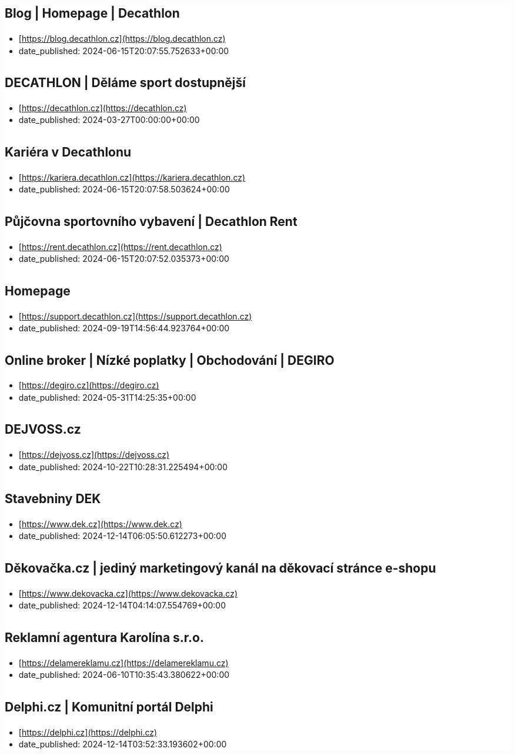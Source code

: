  ## Blog | Homepage | Decathlon
 - [https://blog.decathlon.cz](https://blog.decathlon.cz)
 - date_published: 2024-06-15T20:07:55.752633+00:00

 ## DECATHLON | Děláme sport dostupnější
 - [https://decathlon.cz](https://decathlon.cz)
 - date_published: 2024-03-27T00:00:00+00:00

 ## Kariéra v Decathlonu
 - [https://kariera.decathlon.cz](https://kariera.decathlon.cz)
 - date_published: 2024-06-15T20:07:58.503624+00:00

 ## Půjčovna sportovního vybavení | Decathlon Rent
 - [https://rent.decathlon.cz](https://rent.decathlon.cz)
 - date_published: 2024-06-15T20:07:52.035373+00:00

 ## Homepage
 - [https://support.decathlon.cz](https://support.decathlon.cz)
 - date_published: 2024-09-19T14:56:44.923764+00:00

 ## Online broker | Nízké poplatky | Obchodování | DEGIRO
 - [https://degiro.cz](https://degiro.cz)
 - date_published: 2024-05-31T14:25:35+00:00

 ## DEJVOSS.cz
 - [https://dejvoss.cz](https://dejvoss.cz)
 - date_published: 2024-10-22T10:28:31.225494+00:00

 ## Stavebniny DEK
 - [https://www.dek.cz](https://www.dek.cz)
 - date_published: 2024-12-14T06:05:50.612273+00:00

 ## Děkovačka.cz | jediný marketingový kanál na děkovací stránce e-shopu
 - [https://www.dekovacka.cz](https://www.dekovacka.cz)
 - date_published: 2024-12-14T04:14:07.554769+00:00

 ## Reklamní agentura Karolína s.r.o.
 - [https://delamereklamu.cz](https://delamereklamu.cz)
 - date_published: 2024-06-10T10:35:43.380622+00:00

 ## Delphi.cz | Komunitní portál Delphi
 - [https://delphi.cz](https://delphi.cz)
 - date_published: 2024-12-14T03:52:33.193602+00:00
